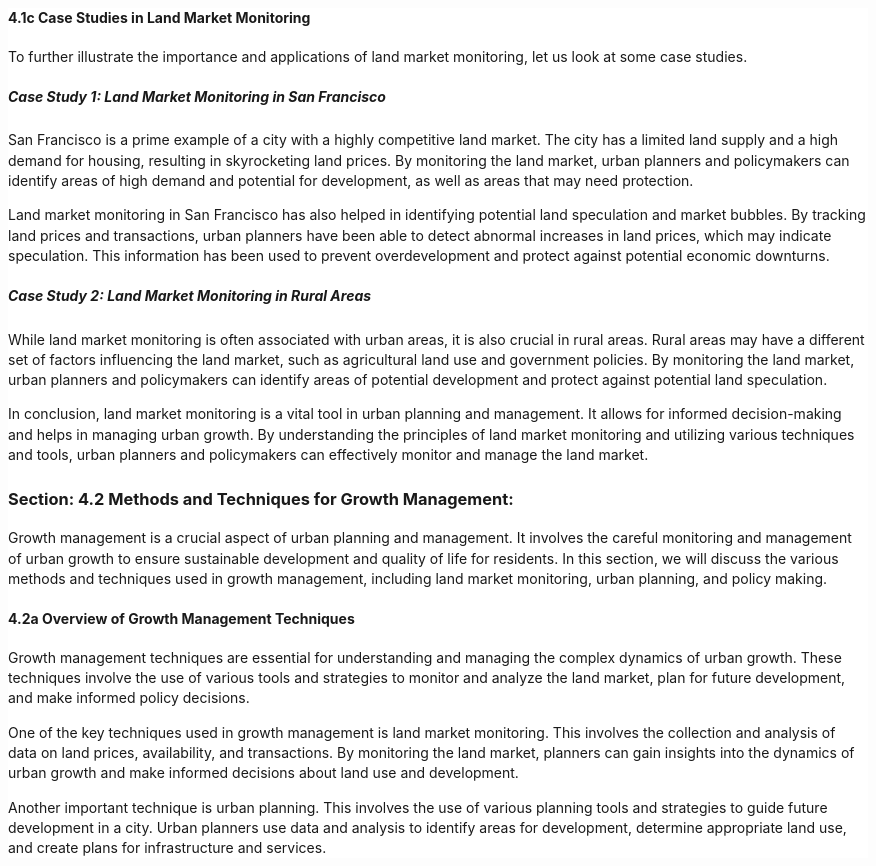 #### 4.1c Case Studies in Land Market Monitoring

To further illustrate the importance and applications of land market monitoring, let us look at some case studies.

##### Case Study 1: Land Market Monitoring in San Francisco

San Francisco is a prime example of a city with a highly competitive land market. The city has a limited land supply and a high demand for housing, resulting in skyrocketing land prices. By monitoring the land market, urban planners and policymakers can identify areas of high demand and potential for development, as well as areas that may need protection.

Land market monitoring in San Francisco has also helped in identifying potential land speculation and market bubbles. By tracking land prices and transactions, urban planners have been able to detect abnormal increases in land prices, which may indicate speculation. This information has been used to prevent overdevelopment and protect against potential economic downturns.

##### Case Study 2: Land Market Monitoring in Rural Areas

While land market monitoring is often associated with urban areas, it is also crucial in rural areas. Rural areas may have a different set of factors influencing the land market, such as agricultural land use and government policies. By monitoring the land market, urban planners and policymakers can identify areas of potential development and protect against potential land speculation.

In conclusion, land market monitoring is a vital tool in urban planning and management. It allows for informed decision-making and helps in managing urban growth. By understanding the principles of land market monitoring and utilizing various techniques and tools, urban planners and policymakers can effectively monitor and manage the land market. 





### Section: 4.2 Methods and Techniques for Growth Management:

Growth management is a crucial aspect of urban planning and management. It involves the careful monitoring and management of urban growth to ensure sustainable development and quality of life for residents. In this section, we will discuss the various methods and techniques used in growth management, including land market monitoring, urban planning, and policy making.

#### 4.2a Overview of Growth Management Techniques

Growth management techniques are essential for understanding and managing the complex dynamics of urban growth. These techniques involve the use of various tools and strategies to monitor and analyze the land market, plan for future development, and make informed policy decisions.

One of the key techniques used in growth management is land market monitoring. This involves the collection and analysis of data on land prices, availability, and transactions. By monitoring the land market, planners can gain insights into the dynamics of urban growth and make informed decisions about land use and development.

Another important technique is urban planning. This involves the use of various planning tools and strategies to guide future development in a city. Urban planners use data and analysis to identify areas for development, determine appropriate land use, and create plans for infrastructure and services.

